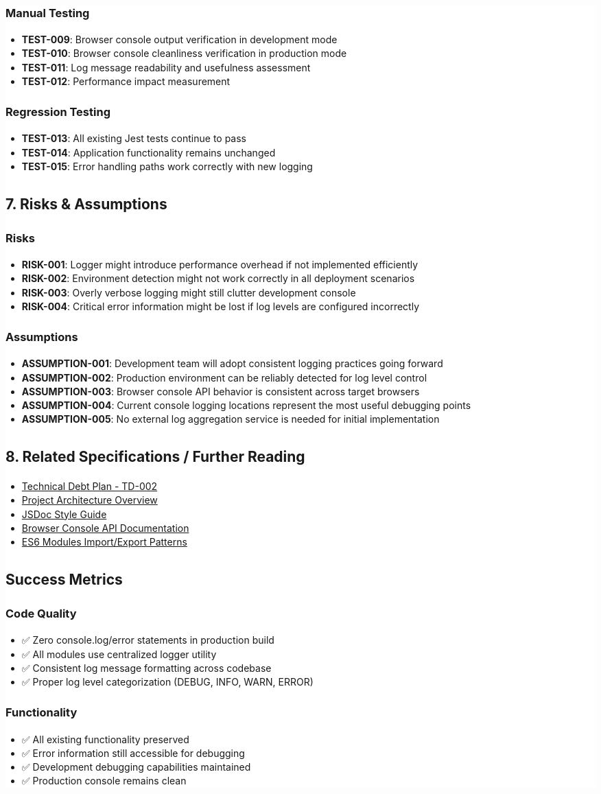### Manual Testing
- **TEST-009**: Browser console output verification in development mode
- **TEST-010**: Browser console cleanliness verification in production mode
- **TEST-011**: Log message readability and usefulness assessment
- **TEST-012**: Performance impact measurement

### Regression Testing
- **TEST-013**: All existing Jest tests continue to pass
- **TEST-014**: Application functionality remains unchanged
- **TEST-015**: Error handling paths work correctly with new logging

## 7. Risks & Assumptions

### Risks
- **RISK-001**: Logger might introduce performance overhead if not implemented efficiently
- **RISK-002**: Environment detection might not work correctly in all deployment scenarios
- **RISK-003**: Overly verbose logging might still clutter development console
- **RISK-004**: Critical error information might be lost if log levels are configured incorrectly

### Assumptions
- **ASSUMPTION-001**: Development team will adopt consistent logging practices going forward
- **ASSUMPTION-002**: Production environment can be reliably detected for log level control
- **ASSUMPTION-003**: Browser console API behavior is consistent across target browsers
- **ASSUMPTION-004**: Current console logging locations represent the most useful debugging points
- **ASSUMPTION-005**: No external log aggregation service is needed for initial implementation

## 8. Related Specifications / Further Reading

- [Technical Debt Plan - TD-002](../TECHNICAL_DEBT_PLAN.md#td-002-console-logging-in-production)
- [Project Architecture Overview](../.github/copilot-instructions.md)
- [JSDoc Style Guide](../JSDOC_STYLE_GUIDE.md)
- [Browser Console API Documentation](https://developer.mozilla.org/en-US/docs/Web/API/Console)
- [ES6 Modules Import/Export Patterns](https://developer.mozilla.org/en-US/docs/Web/JavaScript/Guide/Modules)

## Success Metrics

### Code Quality
- ✅ Zero console.log/error statements in production build
- ✅ All modules use centralized logger utility
- ✅ Consistent log message formatting across codebase
- ✅ Proper log level categorization (DEBUG, INFO, WARN, ERROR)

### Functionality
- ✅ All existing functionality preserved
- ✅ Error information still accessible for debugging
- ✅ Development debugging capabilities maintained
- ✅ Production console remains clean
